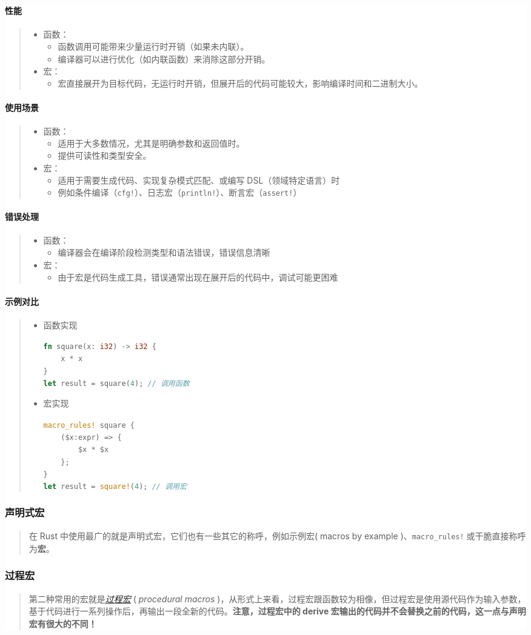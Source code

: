 #### 性能

> - 函数：
>   - 函数调用可能带来少量运行时开销（如果未内联）。
>   - 编译器可以进行优化（如内联函数）来消除这部分开销。
> - 宏：
>   - 宏直接展开为目标代码，无运行时开销，但展开后的代码可能较大，影响编译时间和二进制大小。

#### 使用场景

> - 函数：
>   - 适用于大多数情况，尤其是明确参数和返回值时。
>   - 提供可读性和类型安全。
> - 宏：
>   - 适用于需要生成代码、实现复杂模式匹配、或编写 DSL（领域特定语言）时
>   - 例如条件编译（`cfg!`）、日志宏（`println!`）、断言宏（`assert!`）

#### 错误处理

> - 函数：
>   - 编译器会在编译阶段检测类型和语法错误，错误信息清晰
> - 宏：
>   - 由于宏是代码生成工具，错误通常出现在展开后的代码中，调试可能更困难

#### 示例对比

> - 函数实现
>
>   ```rust
>   fn square(x: i32) -> i32 {
>       x * x
>   }
>   let result = square(4); // 调用函数
>   ```
>
> - 宏实现
>
>   ```rust
>   macro_rules! square {
>       ($x:expr) => {
>           $x * $x
>       };
>   }
>   let result = square!(4); // 调用宏
>   ```

### 声明式宏

> 在 Rust 中使用最广的就是声明式宏，它们也有一些其它的称呼，例如示例宏( macros by example )、`macro_rules!` 或干脆直接称呼为**宏**。

### 过程宏

> 第二种常用的宏就是[*过程宏*](https://doc.rust-lang.org/reference/procedural-macros.html) ( *procedural macros* )，从形式上来看，过程宏跟函数较为相像，但过程宏是使用源代码作为输入参数，基于代码进行一系列操作后，再输出一段全新的代码。**注意，过程宏中的 derive 宏输出的代码并不会替换之前的代码，这一点与声明宏有很大的不同！**
